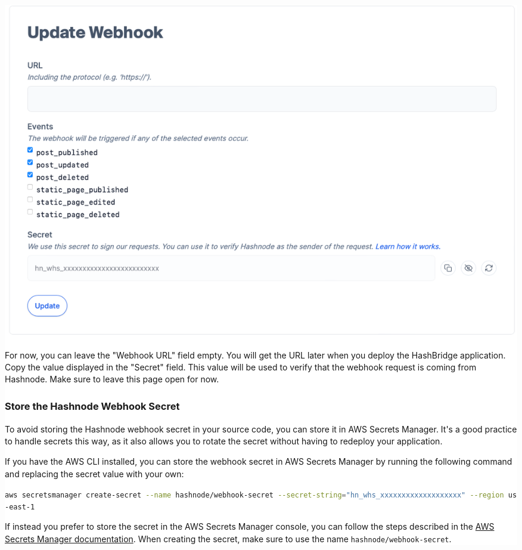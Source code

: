 ![Hashnode Webhook](./assets/webhook.png)

For now, you can leave the "Webhook URL" field empty. You will get the URL later when you deploy the HashBridge application. Copy the value displayed in the "Secret" field. This value will be used to verify that the webhook request is coming from Hashnode. Make sure to leave this page open for now.

### Store the Hashnode Webhook Secret

To avoid storing the Hashnode webhook secret in your source code, you can store it in AWS Secrets Manager. It's a good practice to handle secrets this way, as it also allows you to rotate the secret without having to redeploy your application.

If you have the AWS CLI installed, you can store the webhook secret in AWS Secrets Manager by running the following command and replacing the secret value with your own:

```bash
aws secretsmanager create-secret --name hashnode/webhook-secret --secret-string="hn_whs_xxxxxxxxxxxxxxxxxxx" --region us-east-1
```

If instead you prefer to store the secret in the AWS Secrets Manager console, you can follow the steps described in the [AWS Secrets Manager documentation](https://docs.aws.amazon.com/secretsmanager/latest/userguide/manage_create-basic-secret.html). When creating the secret, make sure to use the name `hashnode/webhook-secret`.
